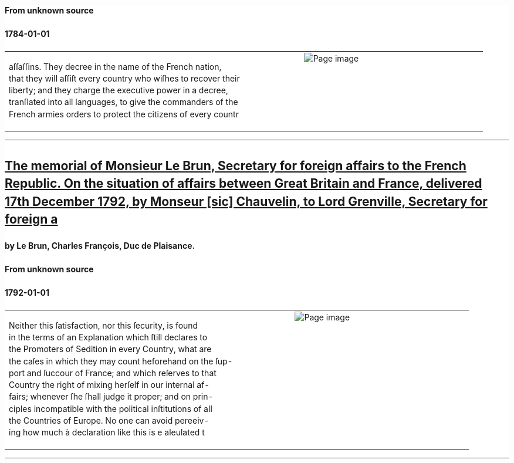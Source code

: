 #### From unknown source

#### 1784-01-01

<table style="width: 100%;"><tr><td style="width: 50%">

  
aſſaſſins. They decree in the name of the French nation,  
that they will aſſiſt every country who wiſhes to recover their  
liberty; and they charge the executive power in a decree,  
tranſlated into all languages, to give the commanders of the  
French armies orders to protect the citizens of every countr
</td><td style="width: 50%; max-height: 75%; margin: auto; display: block;">
<img alt="Page image" src="https://iiif.archive.org/image/iiif/2/bim_eighteenth-century_the-parliamentary-regis_ireland-parliament-hou_1784_14%2Fbim_eighteenth-century_the-parliamentary-regis_ireland-parliament-hou_1784_14_jp2.zip%2Fbim_eighteenth-century_the-parliamentary-regis_ireland-parliament-hou_1784_14_jp2%2Fbim_eighteenth-century_the-parliamentary-regis_ireland-parliament-hou_1784_14_0081.jp2/pct:17.8328173374613,58.851851851851855,66.52218782249741,7.91358024691358/!600,600/0/default.jpg"/>
</td>
</tr></table>

---

## [The memorial of Monsieur Le Brun, Secretary for foreign affairs to the French Republic. On the situation of affairs between Great Britain and France, delivered 17th December 1792, by Monseur [sic] Chauvelin, to Lord Grenville, Secretary for foreign a](https://archive.org/details/bim_eighteenth-century_the-memorial-of-monsieur_le-brun-charles-franoi_1792/page/n10/mode/1up?view=theater)

#### by Le Brun, Charles François, Duc de Plaisance.

#### From unknown source

#### 1792-01-01

<table style="width: 100%;"><tr><td style="width: 50%">

  
Neither this ſatisfaction, nor this ſecurity, is found  
in the terms of an Explanation which ſtill declares to  
the Promoters of Sedition in every Country, what are  
the caſes in which they may count heforehand on the ſup-  
port and ſuccour of France; and which reſerves to that  
Country the right of mixing herſelf in our internal af-  
fairs; whenever ſhe ſhall judge it proper; and on prin-  
ciples incompatible with the political inſtitutions of all  
the Countries of Europe. No one can avoid pereeiv-  
ing how much à declaration like this is e aleulated t
</td><td style="width: 50%; max-height: 75%; margin: auto; display: block;">
<img alt="Page image" src="https://iiif.archive.org/image/iiif/2/bim_eighteenth-century_the-memorial-of-monsieur_le-brun-charles-franoi_1792%2Fbim_eighteenth-century_the-memorial-of-monsieur_le-brun-charles-franoi_1792_jp2.zip%2Fbim_eighteenth-century_the-memorial-of-monsieur_le-brun-charles-franoi_1792_jp2%2Fbim_eighteenth-century_the-memorial-of-monsieur_le-brun-charles-franoi_1792_0010.jp2/pct:15.341012982263669,21.774193548387096,65.8987017736332,22.49762808349146/!600,600/0/default.jpg"/>
</td>
</tr></table>

---
